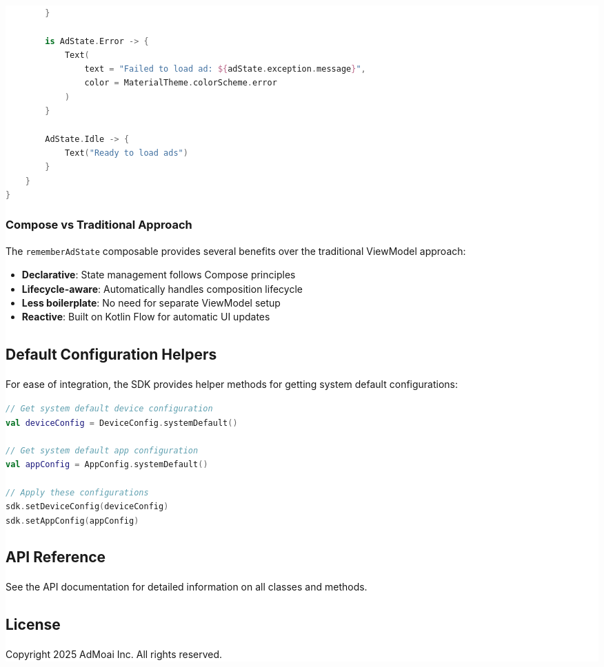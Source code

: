 ```kotlin
        }
        
        is AdState.Error -> {
            Text(
                text = "Failed to load ad: ${adState.exception.message}",
                color = MaterialTheme.colorScheme.error
            )
        }
        
        AdState.Idle -> {
            Text("Ready to load ads")
        }
    }
}
```

### Compose vs Traditional Approach

The `rememberAdState` composable provides several benefits over the traditional ViewModel approach:

- **Declarative**: State management follows Compose principles
- **Lifecycle-aware**: Automatically handles composition lifecycle
- **Less boilerplate**: No need for separate ViewModel setup
- **Reactive**: Built on Kotlin Flow for automatic UI updates

## Default Configuration Helpers

For ease of integration, the SDK provides helper methods for getting system default configurations:

```kotlin
// Get system default device configuration
val deviceConfig = DeviceConfig.systemDefault()

// Get system default app configuration
val appConfig = AppConfig.systemDefault()

// Apply these configurations
sdk.setDeviceConfig(deviceConfig)
sdk.setAppConfig(appConfig)
```

## API Reference

See the API documentation for detailed information on all classes and methods.

## License

Copyright 2025 AdMoai Inc. All rights reserved.
